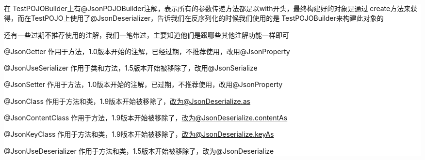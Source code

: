 在 TestPOJOBuilder上有@JsonPOJOBuilder注解，表示所有的参数传递方法都是以with开头，最终构建好的对象是通过 create方法来获得，而在TestPOJO上使用了@JsonDeserializer，告诉我们在反序列化的时候我们使用的是 TestPOJOBuilder来构建此对象的

还有一些过期不推荐使用的注解，我们一笔带过，主要知道他们是跟哪些其他注解功能一样即可

@JsonGetter
作用于方法，1.0版本开始的注解，已经过期，不推荐使用，改用@JsonProperty

@JsonUseSerializer
作用于类和方法，1.5版本开始被移除了，改用@JsonSerialize

@JsonSetter
作用于方法，1.0版本开始的注解，已过期，不推荐使用，改用@JsonProperty

@JsonClass
作用于方法和类，1.9版本开始被移除了，改为@JsonDeserialize.as

@JsonContentClass
作用于方法，1.9版本开始被移除了，改为@JsonDeserialize.contentAs

@JsonKeyClass
作用于方法和类，1.9版本开始被移除了，改为@JsonDeserialize.keyAs

@JsonUseDeserializer
作用于方法和类，1.5版本开始被移除了，改为@JsonDeserialize
